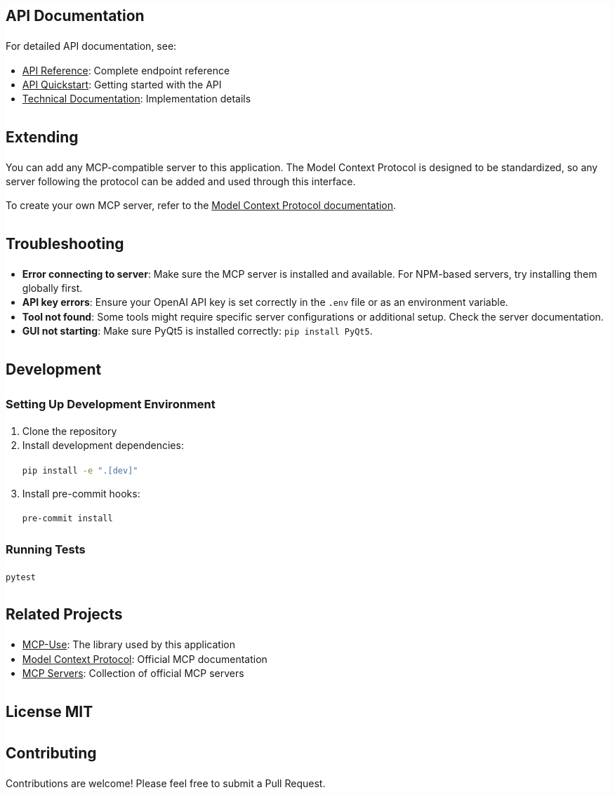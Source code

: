 ## API Documentation

For detailed API documentation, see:
- [API Reference](mcp_cli/api/README.md): Complete endpoint reference
- [API Quickstart](mcp_cli/api/QUICKSTART.md): Getting started with the API
- [Technical Documentation](mcp_cli/api/TECHNICAL_DOCS.md): Implementation details

## Extending

You can add any MCP-compatible server to this application. The Model Context Protocol is designed to be standardized, so any server following the protocol can be added and used through this interface.

To create your own MCP server, refer to the [Model Context Protocol documentation](https://github.com/modelcontextprotocol/docs).

## Troubleshooting

- **Error connecting to server**: Make sure the MCP server is installed and available. For NPM-based servers, try installing them globally first.
- **API key errors**: Ensure your OpenAI API key is set correctly in the `.env` file or as an environment variable.
- **Tool not found**: Some tools might require specific server configurations or additional setup. Check the server documentation.
- **GUI not starting**: Make sure PyQt5 is installed correctly: `pip install PyQt5`.

## Development

### Setting Up Development Environment

1. Clone the repository
2. Install development dependencies:
   ```bash
   pip install -e ".[dev]"
   ```
3. Install pre-commit hooks:
   ```bash
   pre-commit install
   ```

### Running Tests

```bash
pytest
```

## Related Projects

- [MCP-Use](https://github.com/pietrozullo/mcp-use): The library used by this application
- [Model Context Protocol](https://github.com/modelcontextprotocol/docs): Official MCP documentation
- [MCP Servers](https://github.com/modelcontextprotocol/servers): Collection of official MCP servers

## License MIT

## Contributing

Contributions are welcome! Please feel free to submit a Pull Request. 
